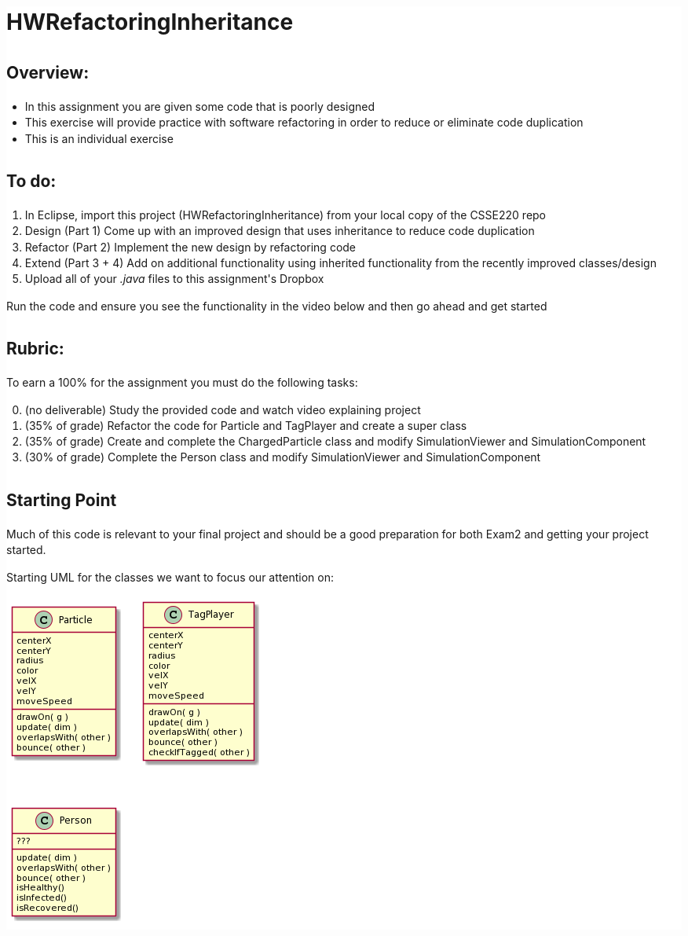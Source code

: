 # HWRefactoringInheritance

## Overview:
- In this assignment you are given some code that is poorly designed
- This exercise will provide practice with software refactoring in order to reduce or eliminate code duplication
- This is an individual exercise

## To do:

1. In Eclipse, import this project (HWRefactoringInheritance) from your local copy of the CSSE220 repo
2. Design (Part 1) Come up with an improved design that uses inheritance to reduce code duplication
3. Refactor (Part 2) Implement the new design by refactoring code
4. Extend (Part 3 + 4) Add on additional functionality using inherited functionality from the recently improved classes/design
5. Upload all of your *.java* files to this assignment's Dropbox

Run the code and ensure you see the functionality in the video below and then go ahead and get started

## Rubric:

To earn a 100% for the assignment you must do the following tasks:

0. (no deliverable) Study the provided code and watch video explaining project  
1. (35% of grade) Refactor the code for Particle and TagPlayer and create a super class
2. (35% of grade) Create and complete the ChargedParticle class and modify SimulationViewer and SimulationComponent
3. (30% of grade) Complete the Person class and modify SimulationViewer and SimulationComponent


## Starting Point
Much of this code is relevant to your final project and should be a good preparation 
for both Exam2 and getting your project started. 

Starting UML for the classes we want to focus our attention on:

![UML Image](HWRefactoringInheritanceStartingUML.png)
